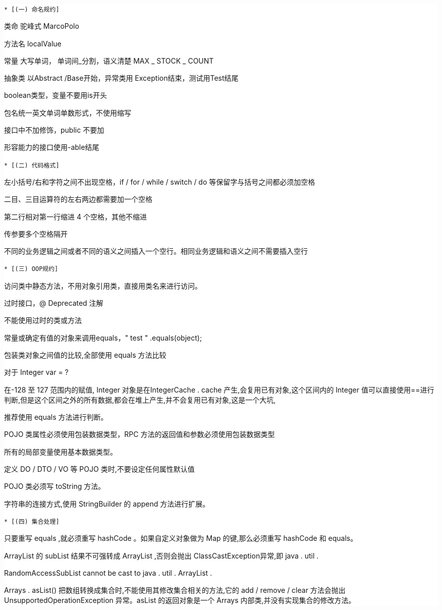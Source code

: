     * [(一) 命名规约]
类命 驼峰式 MarcoPolo

方法名 localValue

常量 大写单词， 单词间_分割，语义清楚 MAX _ STOCK _ COUNT

抽象类 以Abstract /Base开始，异常类用 Exception结束，测试用Test结尾

boolean类型，变量不要用is开头

包名统一英文单词单数形式，不使用缩写

接口中不加修饰，public 不要加

形容能力的接口使用-able结尾

    * [(二) 代码格式]
左小括号/右和字符之间不出现空格，if / for / while / switch / do 等保留字与括号之间都必须加空格

二目、三目运算符的左右两边都需要加一个空格

第二行相对第一行缩进 4 个空格，其他不缩进

传参要多个空格隔开

不同的业务逻辑之间或者不同的语义之间插入一个空行。相同业务逻辑和语义之间不需要插入空行

    * [(三) OOP规约]
访问类中静态方法，不用对象引用类，直接用类名来进行访问。

过时接口，@ Deprecated 注解

不能使用过时的类或方法

常量或确定有值的对象来调用equals，" test " .equals(object);

包装类对象之间值的比较,全部使用 equals 方法比较

对于 Integer var = ?

在-128 至 127 范围内的赋值, Integer 对象是在IntegerCache . cache 产生,会复用已有对象,这个区间内的 Integer 值可以直接使用==进行判断,但是这个区间之外的所有数据,都会在堆上产生,并不会复用已有对象,这是一个大坑,

推荐使用 equals 方法进行判断。

POJO 类属性必须使用包装数据类型，RPC 方法的返回值和参数必须使用包装数据类型

所有的局部变量使用基本数据类型。

定义 DO / DTO / VO 等 POJO 类时,不要设定任何属性默认值

POJO 类必须写 toString 方法。

字符串的连接方式,使用 StringBuilder 的 append 方法进行扩展。

    * [(四) 集合处理]
只要重写 equals ,就必须重写 hashCode 。如果自定义对象做为 Map 的键,那么必须重写 hashCode 和 equals。

ArrayList 的 subList 结果不可强转成 ArrayList ,否则会抛出 ClassCastException异常,即 java . util . 

RandomAccessSubList cannot be cast to java . util . ArrayList .

Arrays . asList() 把数组转换成集合时,不能使用其修改集合相关的方法,它的 add / remove / clear 方法会抛出 UnsupportedOperationException 异常。asList 的返回对象是一个 Arrays 内部类,并没有实现集合的修改方法。
